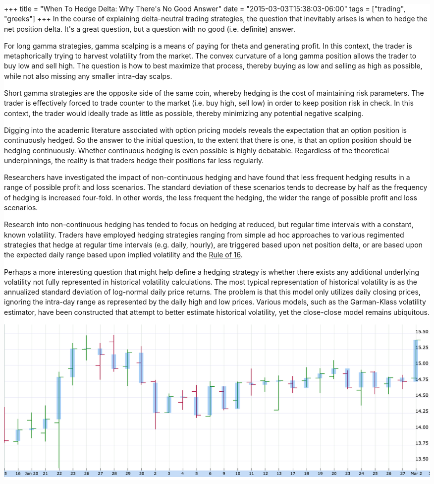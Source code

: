 +++
title = "When To Hedge Delta: Why There's No Good Answer"
date = "2015-03-03T15:38:03-06:00"
tags = ["trading", "greeks"]
+++
In the course of explaining delta-neutral trading strategies, the question that inevitably arises is when to hedge the net position delta.  It's a great question, but a question with no good (i.e. definite) answer.


For long gamma strategies, gamma scalping is a means of paying for theta and generating profit.  In this context, the trader is metaphorically trying to harvest volatility from the market.  The convex curvature of a long gamma position allows the trader to buy low and sell high. The question is how to best maximize that process, thereby buying as low and selling as high as possible, while not also missing any smaller intra-day scalps.

Short gamma strategies are the opposite side of the same coin, whereby hedging is the cost of maintaining risk parameters.  The trader is effectively forced to trade counter to the market (i.e. buy high, sell low) in order to keep position risk in check. In this context, the trader would ideally trade as little as possible, thereby minimizing any potential negative scalping.

Digging into the academic literature associated with option pricing models reveals the expectation that an option position is continuously hedged.  So the answer to the initial question, to the extent that there is one, is that an option position should be hedging continuously.  Whether continuous hedging is even possible is highly debatable. Regardless of the theoretical underpinnings, the reality is that traders hedge their positions far less regularly.

Researchers have investigated the impact of non-continuous hedging and have found that less frequent hedging results in a range of possible profit and loss scenarios. The standard deviation of these scenarios tends to decrease by half as the frequency of hedging is increased four-fold. In other words, the less frequent the hedging, the wider the range of possible profit and loss scenarios.

Research into non-continuous hedging has tended to focus on hedging at reduced, but regular time intervals with a constant, known volatility.  Traders have employed hedging strategies ranging from simple ad hoc approaches to various regimented strategies that hedge at regular time intervals (e.g. daily, hourly), are triggered based upon net position delta, or are based upon the expected daily range based upon implied volatility and the [Rule of 16](/post/rule-of-16/).

Perhaps a more interesting question that might help define a hedging strategy is whether there exists any additional underlying volatility not fully represented in historical volatility calculations.  The most typical representation of historical volatility is as the annualized standard deviation of log-normal daily price returns.  The problem is that this model only utilizes daily closing prices, ignoring the intra-day range as represented by the daily high and low prices.  Various models, such as the Garman-Klass volatility estimator, have been constructed that attempt to better estimate historical volatility, yet the close-close model remains ubiquitous.

<a href="/images/2015/03/ohlc.png"><img src="/images/2015/03/ohlc.png" alt="Daily Range vs Historical Volatility" title="Daily Range vs Historical Volatility" height="100%" width="100%"></a>
